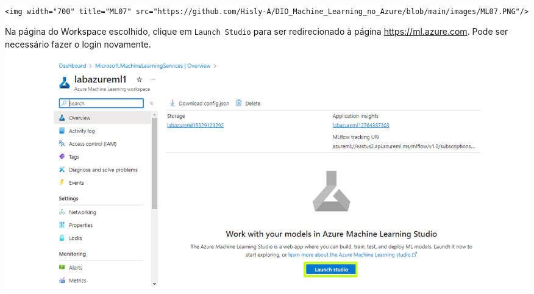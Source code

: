     <img width="700" title="ML07" src="https://github.com/Hisly-A/DIO_Machine_Learning_no_Azure/blob/main/images/ML07.PNG"/>
</div>

Na página do Workspace escolhido, clique em ```Launch Studio``` para ser redirecionado à página https://ml.azure.com. Pode ser necessário fazer o login novamente.

<div align="center">
    <img width="700" title="ML08" src="https://github.com/Hisly-A/DIO_Machine_Learning_no_Azure/blob/main/images/ML08.PNG"/>
</div>
